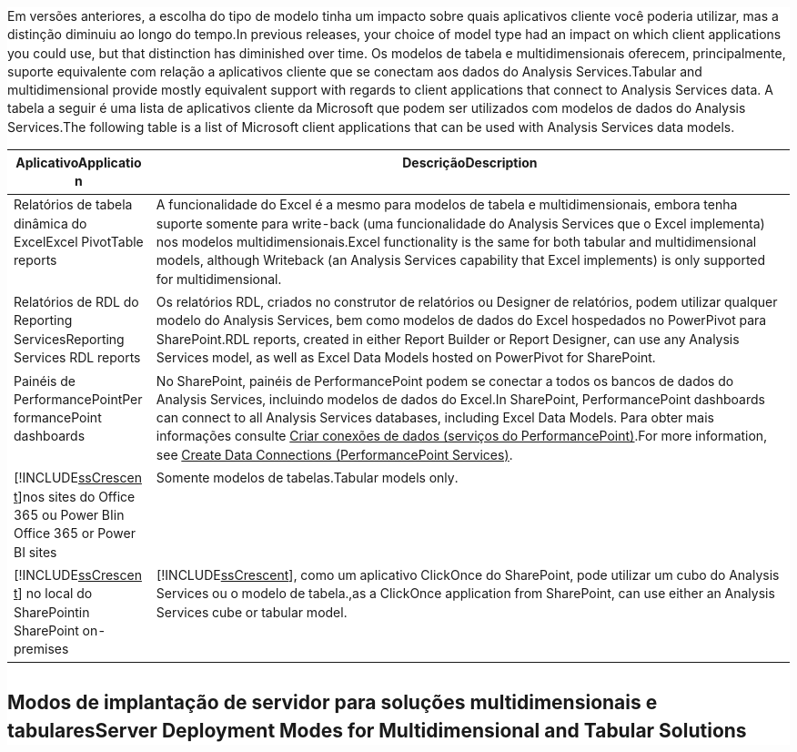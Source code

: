  <span data-ttu-id="819c6-281">Em versões anteriores, a escolha do tipo de modelo tinha um impacto sobre quais aplicativos cliente você poderia utilizar, mas a distinção diminuiu ao longo do tempo.</span><span class="sxs-lookup"><span data-stu-id="819c6-281">In previous releases, your choice of model type had an impact on which client applications you could use, but that distinction has diminished over time.</span></span> <span data-ttu-id="819c6-282">Os modelos de tabela e multidimensionais oferecem, principalmente, suporte equivalente com relação a aplicativos cliente que se conectam aos dados do Analysis Services.</span><span class="sxs-lookup"><span data-stu-id="819c6-282">Tabular and multidimensional provide mostly equivalent support with regards to client applications that connect to Analysis Services data.</span></span> <span data-ttu-id="819c6-283">A tabela a seguir é uma lista de aplicativos cliente da Microsoft que podem ser utilizados com modelos de dados do Analysis Services.</span><span class="sxs-lookup"><span data-stu-id="819c6-283">The following table is a list of Microsoft client applications that can be used with Analysis Services data models.</span></span>  
  
|<span data-ttu-id="819c6-284">**Aplicativo**</span><span class="sxs-lookup"><span data-stu-id="819c6-284">**Application**</span></span>|<span data-ttu-id="819c6-285">**Descrição**</span><span class="sxs-lookup"><span data-stu-id="819c6-285">**Description**</span></span>|  
|---------------------|---------------------|  
|<span data-ttu-id="819c6-286">Relatórios de tabela dinâmica do Excel</span><span class="sxs-lookup"><span data-stu-id="819c6-286">Excel PivotTable reports</span></span>|<span data-ttu-id="819c6-287">A funcionalidade do Excel é a mesmo para modelos de tabela e multidimensionais, embora tenha suporte somente para write-back (uma funcionalidade do Analysis Services que o Excel implementa) nos modelos multidimensionais.</span><span class="sxs-lookup"><span data-stu-id="819c6-287">Excel functionality is the same for both tabular and multidimensional models, although Writeback (an Analysis Services capability that Excel implements) is only supported for multidimensional.</span></span>|  
|<span data-ttu-id="819c6-288">Relatórios de RDL do Reporting Services</span><span class="sxs-lookup"><span data-stu-id="819c6-288">Reporting Services RDL reports</span></span>|<span data-ttu-id="819c6-289">Os relatórios RDL, criados no construtor de relatórios ou Designer de relatórios, podem utilizar qualquer modelo do Analysis Services, bem como modelos de dados do Excel hospedados no PowerPivot para SharePoint.</span><span class="sxs-lookup"><span data-stu-id="819c6-289">RDL reports, created in either Report Builder or Report Designer, can use any Analysis Services model, as well as Excel Data Models hosted on PowerPivot for SharePoint.</span></span>|  
|<span data-ttu-id="819c6-290">Painéis de PerformancePoint</span><span class="sxs-lookup"><span data-stu-id="819c6-290">PerformancePoint dashboards</span></span>|<span data-ttu-id="819c6-291">No SharePoint, painéis de PerformancePoint podem se conectar a todos os bancos de dados do Analysis Services, incluindo modelos de dados do Excel.</span><span class="sxs-lookup"><span data-stu-id="819c6-291">In SharePoint, PerformancePoint dashboards can connect to all Analysis Services databases, including Excel Data Models.</span></span> <span data-ttu-id="819c6-292">Para obter mais informações consulte [Criar conexões de dados (serviços do PerformancePoint)](https://go.microsoft.com/fwlink/?linkdID=218155).</span><span class="sxs-lookup"><span data-stu-id="819c6-292">For more information, see [Create Data Connections (PerformancePoint Services)](https://go.microsoft.com/fwlink/?linkdID=218155).</span></span>|  
|[!INCLUDE[ssCrescent](../includes/sscrescent-md.md)]<span data-ttu-id="819c6-293">nos sites do Office 365 ou Power BI</span><span class="sxs-lookup"><span data-stu-id="819c6-293">in Office 365 or Power BI sites</span></span>|<span data-ttu-id="819c6-294">Somente modelos de tabelas.</span><span class="sxs-lookup"><span data-stu-id="819c6-294">Tabular models only.</span></span>|  
|[!INCLUDE[ssCrescent](../includes/sscrescent-md.md)] <span data-ttu-id="819c6-295">no local do SharePoint</span><span class="sxs-lookup"><span data-stu-id="819c6-295">in SharePoint on-premises</span></span>|[!INCLUDE[ssCrescent](../includes/sscrescent-md.md)]<span data-ttu-id="819c6-296">, como um aplicativo ClickOnce do SharePoint, pode utilizar um cubo do Analysis Services ou o modelo de tabela.</span><span class="sxs-lookup"><span data-stu-id="819c6-296">,as a ClickOnce application from SharePoint, can use either an Analysis Services cube or tabular model.</span></span>|  
  
##  <a name="server-deployment-modes-for-multidimensional-and-tabular-solutions"></a><a name="bkmk_deploymentmode"></a> <span data-ttu-id="819c6-297">Modos de implantação de servidor para soluções multidimensionais e tabulares</span><span class="sxs-lookup"><span data-stu-id="819c6-297">Server Deployment Modes for Multidimensional and Tabular Solutions</span></span>  